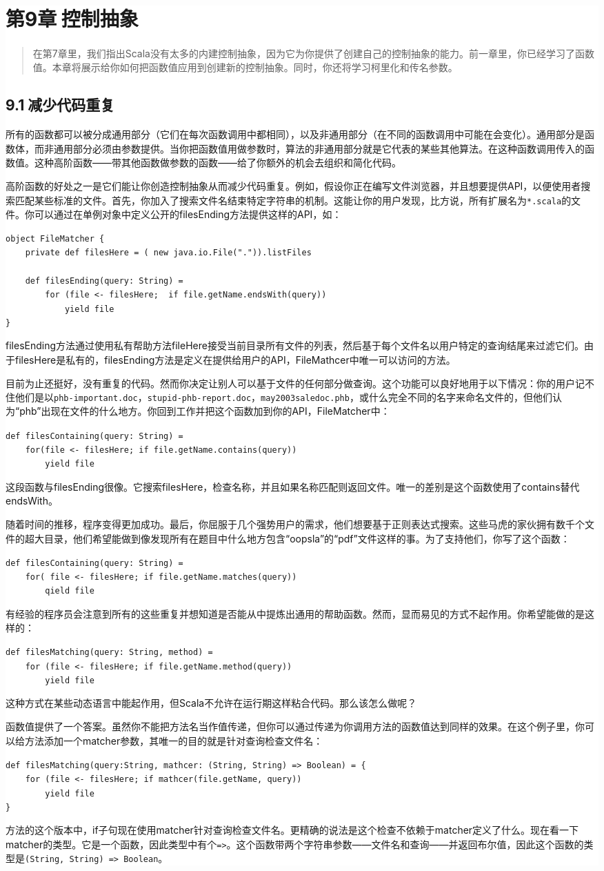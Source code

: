 # 第9章 控制抽象
> 在第7章里，我们指出Scala没有太多的内建控制抽象，因为它为你提供了创建自己的控制抽象的能力。前一章里，你已经学习了函数值。本章将展示给你如何把函数值应用到创建新的控制抽象。同时，你还将学习柯里化和传名参数。

## 9.1 减少代码重复
所有的函数都可以被分成通用部分（它们在每次函数调用中都相同），以及非通用部分（在不同的函数调用中可能在会变化）。通用部分是函数体，而非通用部分必须由参数提供。当你把函数值用做参数时，算法的非通用部分就是它代表的某些其他算法。在这种函数调用传入的函数值。这种高阶函数——带其他函数做参数的函数——给了你额外的机会去组织和简化代码。

高阶函数的好处之一是它们能让你创造控制抽象从而减少代码重复。例如，假设你正在编写文件浏览器，并且想要提供API，以便使用者搜索匹配某些标准的文件。首先，你加入了搜索文件名结束特定字符串的机制。这能让你的用户发现，比方说，所有扩展名为`*.scala`的文件。你可以通过在单例对象中定义公开的filesEnding方法提供这样的API，如：
```
object FileMatcher {
    private def filesHere = ( new java.io.File(".")).listFiles
    
    def filesEnding(query: String) = 
        for (file <- filesHere;  if file.getName.endsWith(query))
            yield file
}
```
filesEnding方法通过使用私有帮助方法fileHere接受当前目录所有文件的列表，然后基于每个文件名以用户特定的查询结尾来过滤它们。由于filesHere是私有的，filesEnding方法是定义在提供给用户的API，FileMathcer中唯一可以访问的方法。

目前为止还挺好，没有重复的代码。然而你决定让别人可以基于文件的任何部分做查询。这个功能可以良好地用于以下情况：你的用户记不住他们是以`phb-important.doc`，`stupid-phb-report.doc`，`may2003saledoc.phb`，或什么完全不同的名字来命名文件的，但他们认为“phb”出现在文件的什么地方。你回到工作并把这个函数加到你的API，FileMatcher中：
```
def filesContaining(query: String) = 
    for(file <- filesHere; if file.getName.contains(query))
        yield file
```
这段函数与filesEnding很像。它搜索filesHere，检查名称，并且如果名称匹配则返回文件。唯一的差别是这个函数使用了contains替代endsWith。

随着时间的推移，程序变得更加成功。最后，你屈服于几个强势用户的需求，他们想要基于正则表达式搜索。这些马虎的家伙拥有数千个文件的超大目录，他们希望能做到像发现所有在题目中什么地方包含“oopsla”的“pdf”文件这样的事。为了支持他们，你写了这个函数：
```
def filesContaining(query: String) =
    for( file <- filesHere; if file.getName.matches(query))
        qield file
```
有经验的程序员会注意到所有的这些重复并想知道是否能从中提炼出通用的帮助函数。然而，显而易见的方式不起作用。你希望能做的是这样的：
```
def filesMatching(query: String, method) = 
    for (file <- filesHere; if file.getName.method(query))
        yield file
```
这种方式在某些动态语言中能起作用，但Scala不允许在运行期这样粘合代码。那么该怎么做呢？

函数值提供了一个答案。虽然你不能把方法名当作值传递，但你可以通过传递为你调用方法的函数值达到同样的效果。在这个例子里，你可以给方法添加一个matcher参数，其唯一的目的就是针对查询检查文件名：
```
def filesMatching(query:String, mathcer: (String, String) => Boolean) = {
    for (file <- filesHere; if mathcer(file.getName, query))
        yield file
}
```
方法的这个版本中，if子句现在使用matcher针对查询检查文件名。更精确的说法是这个检查不依赖于matcher定义了什么。现在看一下matcher的类型。它是一个函数，因此类型中有个`=>`。这个函数带两个字符串参数——文件名和查询——并返回布尔值，因此这个函数的类型是`(String, String) => Boolean`。

